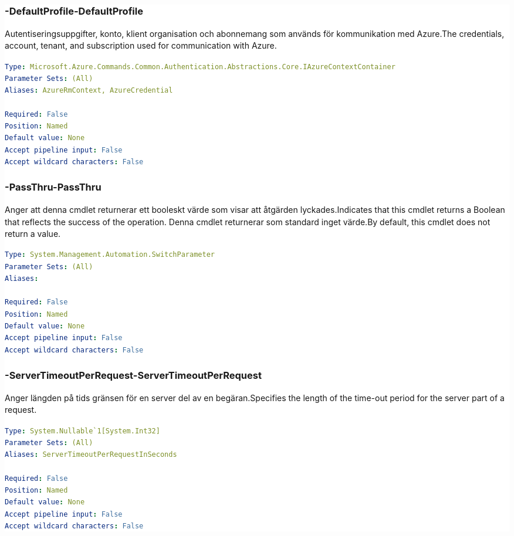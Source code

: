 ### <span data-ttu-id="aa7b1-138">-DefaultProfile</span><span class="sxs-lookup"><span data-stu-id="aa7b1-138">-DefaultProfile</span></span>
<span data-ttu-id="aa7b1-139">Autentiseringsuppgifter, konto, klient organisation och abonnemang som används för kommunikation med Azure.</span><span class="sxs-lookup"><span data-stu-id="aa7b1-139">The credentials, account, tenant, and subscription used for communication with Azure.</span></span>

```yaml
Type: Microsoft.Azure.Commands.Common.Authentication.Abstractions.Core.IAzureContextContainer
Parameter Sets: (All)
Aliases: AzureRmContext, AzureCredential

Required: False
Position: Named
Default value: None
Accept pipeline input: False
Accept wildcard characters: False
```

### <span data-ttu-id="aa7b1-140">-PassThru</span><span class="sxs-lookup"><span data-stu-id="aa7b1-140">-PassThru</span></span>
<span data-ttu-id="aa7b1-141">Anger att denna cmdlet returnerar ett booleskt värde som visar att åtgärden lyckades.</span><span class="sxs-lookup"><span data-stu-id="aa7b1-141">Indicates that this cmdlet returns a Boolean that reflects the success of the operation.</span></span>
<span data-ttu-id="aa7b1-142">Denna cmdlet returnerar som standard inget värde.</span><span class="sxs-lookup"><span data-stu-id="aa7b1-142">By default, this cmdlet does not return a value.</span></span>

```yaml
Type: System.Management.Automation.SwitchParameter
Parameter Sets: (All)
Aliases:

Required: False
Position: Named
Default value: None
Accept pipeline input: False
Accept wildcard characters: False
```

### <span data-ttu-id="aa7b1-143">-ServerTimeoutPerRequest</span><span class="sxs-lookup"><span data-stu-id="aa7b1-143">-ServerTimeoutPerRequest</span></span>
<span data-ttu-id="aa7b1-144">Anger längden på tids gränsen för en server del av en begäran.</span><span class="sxs-lookup"><span data-stu-id="aa7b1-144">Specifies the length of the time-out period for the server part of a request.</span></span>

```yaml
Type: System.Nullable`1[System.Int32]
Parameter Sets: (All)
Aliases: ServerTimeoutPerRequestInSeconds

Required: False
Position: Named
Default value: None
Accept pipeline input: False
Accept wildcard characters: False
```
